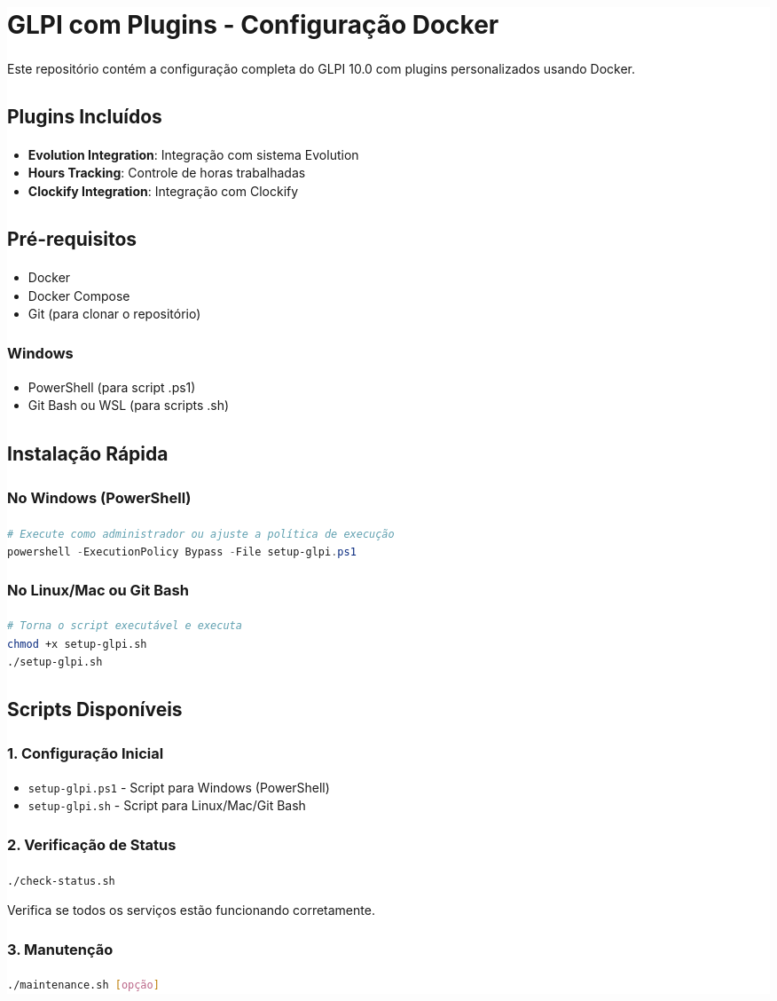 # GLPI com Plugins - Configuração Docker

Este repositório contém a configuração completa do GLPI 10.0 com plugins personalizados usando Docker.

## Plugins Incluídos

- **Evolution Integration**: Integração com sistema Evolution
- **Hours Tracking**: Controle de horas trabalhadas
- **Clockify Integration**: Integração com Clockify

## Pré-requisitos

- Docker
- Docker Compose
- Git (para clonar o repositório)

### Windows
- PowerShell (para script .ps1)
- Git Bash ou WSL (para scripts .sh)

## Instalação Rápida

### No Windows (PowerShell)
```powershell
# Execute como administrador ou ajuste a política de execução
powershell -ExecutionPolicy Bypass -File setup-glpi.ps1
```

### No Linux/Mac ou Git Bash
```bash
# Torna o script executável e executa
chmod +x setup-glpi.sh
./setup-glpi.sh
```

## Scripts Disponíveis

### 1. Configuração Inicial
- `setup-glpi.ps1` - Script para Windows (PowerShell)
- `setup-glpi.sh` - Script para Linux/Mac/Git Bash

### 2. Verificação de Status
```bash
./check-status.sh
```
Verifica se todos os serviços estão funcionando corretamente.

### 3. Manutenção
```bash
./maintenance.sh [opção]
```
